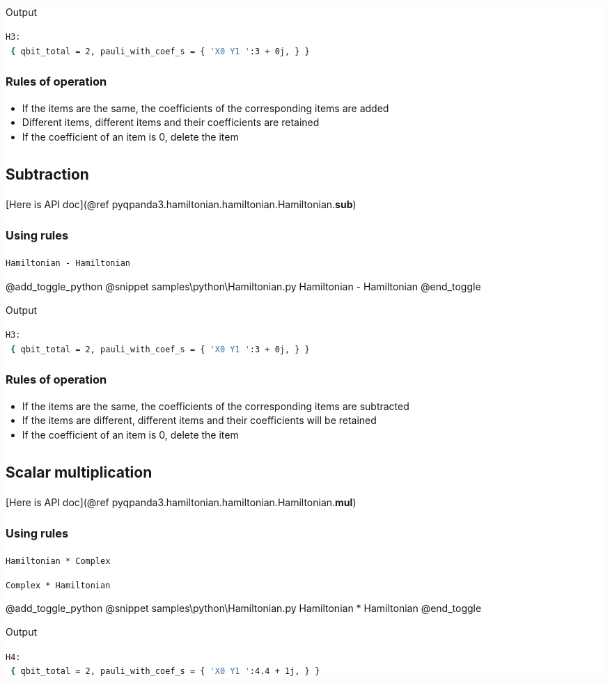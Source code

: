 Output
```bash
H3:
 { qbit_total = 2, pauli_with_coef_s = { 'X0 Y1 ':3 + 0j, } }
```
### Rules of operation

* If the items are the same, the coefficients of the corresponding items are added
* Different items, different items and their coefficients are retained
* If the coefficient of an item is 0, delete the item

## Subtraction

[Here is API doc](@ref pyqpanda3.hamiltonian.hamiltonian.Hamiltonian.__sub__)

### Using rules

```
Hamiltonian - Hamiltonian
```

@add_toggle_python
    @snippet samples\python\Hamiltonian.py Hamiltonian - Hamiltonian
@end_toggle

Output
```bash
H3:
 { qbit_total = 2, pauli_with_coef_s = { 'X0 Y1 ':3 + 0j, } }
```
### Rules of operation

* If the items are the same, the coefficients of the corresponding items are subtracted
* If the items are different, different items and their coefficients will be retained
* If the coefficient of an item is 0, delete the item
  
## Scalar multiplication

[Here is API doc](@ref pyqpanda3.hamiltonian.hamiltonian.Hamiltonian.__mul__)

### Using rules

```
Hamiltonian * Complex
```
```
Complex * Hamiltonian
```

@add_toggle_python
    @snippet samples\python\Hamiltonian.py Hamiltonian * Hamiltonian
@end_toggle

Output
```bash
H4:
 { qbit_total = 2, pauli_with_coef_s = { 'X0 Y1 ':4.4 + 1j, } }
```
